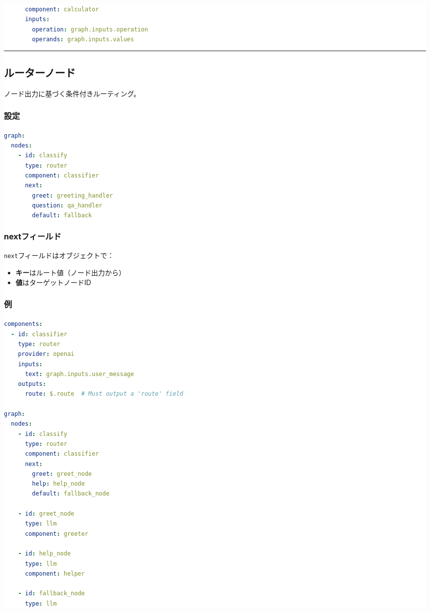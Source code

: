 ```yaml
      component: calculator
      inputs:
        operation: graph.inputs.operation
        operands: graph.inputs.values
```

---

## ルーターノード

ノード出力に基づく条件付きルーティング。

### 設定

```yaml
graph:
  nodes:
    - id: classify
      type: router
      component: classifier
      next:
        greet: greeting_handler
        question: qa_handler
        default: fallback
```

### nextフィールド

`next`フィールドはオブジェクトで：
- **キー**はルート値（ノード出力から）
- **値**はターゲットノードID

### 例

```yaml
components:
  - id: classifier
    type: router
    provider: openai
    inputs:
      text: graph.inputs.user_message
    outputs:
      route: $.route  # Must output a 'route' field

graph:
  nodes:
    - id: classify
      type: router
      component: classifier
      next:
        greet: greet_node
        help: help_node
        default: fallback_node
    
    - id: greet_node
      type: llm
      component: greeter
    
    - id: help_node
      type: llm
      component: helper
    
    - id: fallback_node
      type: llm
```